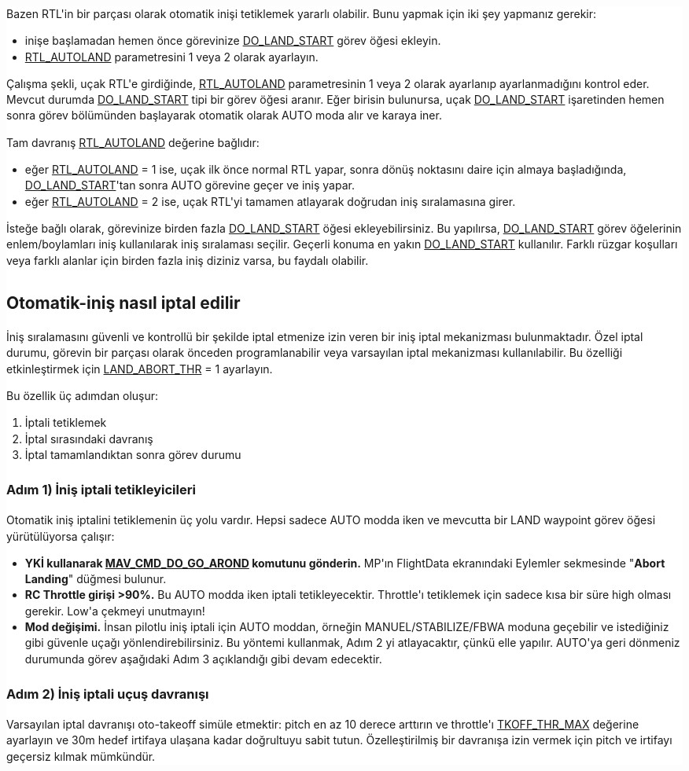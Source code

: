 Bazen RTL'in bir parçası olarak otomatik inişi tetiklemek yararlı olabilir. Bunu yapmak için iki şey yapmanız gerekir:

-  inişe başlamadan hemen önce görevinize [DO_LAND_START]() görev öğesi ekleyin. 
-  [RTL_AUTOLAND]() parametresini 1 veya 2 olarak ayarlayın.

Çalışma şekli, uçak RTL'e girdiğinde, [RTL_AUTOLAND]() parametresinin 1 veya 2 olarak ayarlanıp ayarlanmadığını kontrol eder. Mevcut durumda [DO_LAND_START]() tipi bir görev öğesi aranır. Eğer birisin bulunursa, uçak [DO_LAND_START]() işaretinden hemen sonra görev bölümünden başlayarak otomatik olarak AUTO moda alır ve karaya iner.

Tam davranış [RTL_AUTOLAND]() değerine bağlıdır:

-  eğer [RTL_AUTOLAND]() = 1 ise, uçak ilk önce normal RTL yapar, sonra dönüş noktasını daire için almaya başladığında, [DO_LAND_START]()'tan sonra AUTO görevine geçer ve iniş yapar.
-  eğer [RTL_AUTOLAND]() = 2 ise, uçak RTL'yi tamamen atlayarak doğrudan iniş sıralamasına girer. 

İsteğe bağlı olarak, görevinize birden fazla [DO_LAND_START]() öğesi ekleyebilirsiniz. Bu yapılırsa, [DO_LAND_START]() görev öğelerinin enlem/boylamları iniş kullanılarak iniş sıralaması seçilir.  Geçerli konuma en yakın [DO_LAND_START]() kullanılır. Farklı rüzgar koşulları veya farklı alanlar için birden fazla iniş diziniz varsa, bu faydalı olabilir.

## Otomatik-iniş nasıl iptal edilir

İniş sıralamasını güvenli ve kontrollü bir şekilde iptal etmenize izin veren bir iniş iptal mekanizması bulunmaktadır. Özel iptal durumu, görevin bir parçası olarak önceden programlanabilir veya varsayılan iptal mekanizması kullanılabilir. Bu özelliği etkinleştirmek için [LAND_ABORT_THR]() = 1 ayarlayın.

Bu özellik üç adımdan oluşur:

1. İptali tetiklemek
2. İptal sırasındaki davranış
3. İptal tamamlandıktan sonra görev durumu

### Adım 1) İniş iptali tetikleyicileri

Otomatik iniş iptalini tetiklemenin üç yolu vardır. Hepsi sadece AUTO modda iken ve mevcutta bir LAND waypoint görev öğesi yürütülüyorsa çalışır:

* __YKİ kullanarak [MAV_CMD_DO_GO_AROND]() komutunu gönderin.__ MP'ın FlightData ekranındaki Eylemler sekmesinde "**Abort Landing**" düğmesi bulunur.
* __RC Throttle girişi >90%.__ Bu AUTO modda iken iptali tetikleyecektir. Throttle'ı tetiklemek için sadece kısa bir süre high olması gerekir. Low'a çekmeyi unutmayın!
* __Mod değişimi.__ İnsan pilotlu iniş iptali için AUTO moddan, örneğin MANUEL/STABILIZE/FBWA moduna geçebilir ve istediğiniz gibi güvenle uçağı yönlendirebilirsiniz. Bu yöntemi kullanmak, Adım 2 yi atlayacaktır, çünkü elle yapılır. AUTO'ya geri dönmeniz durumunda görev aşağıdaki Adım 3 açıklandığı gibi devam edecektir.

### Adım 2) İniş iptali uçuş davranışı

Varsayılan iptal davranışı oto-takeoff simüle etmektir: pitch en az 10 derece arttırın ve throttle'ı [TKOFF_THR_MAX]() değerine ayarlayın ve 30m hedef irtifaya ulaşana kadar doğrultuyu sabit tutun. Özelleştirilmiş bir davranışa izin vermek için pitch ve irtifayı geçersiz kılmak mümkündür.
